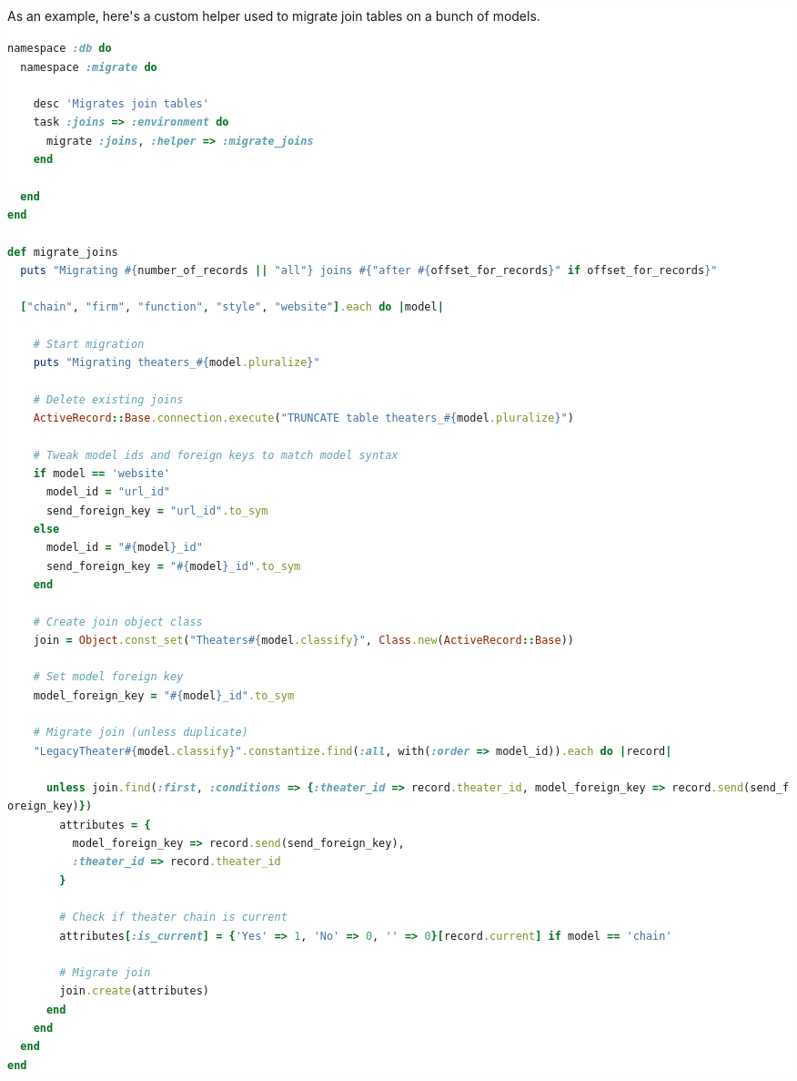 As an example, here's a custom helper used to migrate join tables on a bunch of models.

```ruby
namespace :db do
  namespace :migrate do

    desc 'Migrates join tables'
    task :joins => :environment do
      migrate :joins, :helper => :migrate_joins  
    end

  end
end

def migrate_joins
  puts "Migrating #{number_of_records || "all"} joins #{"after #{offset_for_records}" if offset_for_records}"

  ["chain", "firm", "function", "style", "website"].each do |model|

    # Start migration
    puts "Migrating theaters_#{model.pluralize}"

    # Delete existing joins
    ActiveRecord::Base.connection.execute("TRUNCATE table theaters_#{model.pluralize}")

    # Tweak model ids and foreign keys to match model syntax
    if model == 'website'
      model_id = "url_id"
      send_foreign_key = "url_id".to_sym
    else
      model_id = "#{model}_id"
      send_foreign_key = "#{model}_id".to_sym
    end

    # Create join object class
    join = Object.const_set("Theaters#{model.classify}", Class.new(ActiveRecord::Base))

    # Set model foreign key
    model_foreign_key = "#{model}_id".to_sym

    # Migrate join (unless duplicate)
    "LegacyTheater#{model.classify}".constantize.find(:all, with(:order => model_id)).each do |record|
  
      unless join.find(:first, :conditions => {:theater_id => record.theater_id, model_foreign_key => record.send(send_foreign_key)})
        attributes = {
          model_foreign_key => record.send(send_foreign_key),
          :theater_id => record.theater_id
        }
    
        # Check if theater chain is current
        attributes[:is_current] = {'Yes' => 1, 'No' => 0, '' => 0}[record.current] if model == 'chain'
    
        # Migrate join
        join.create(attributes)
      end
    end
  end
end
```
